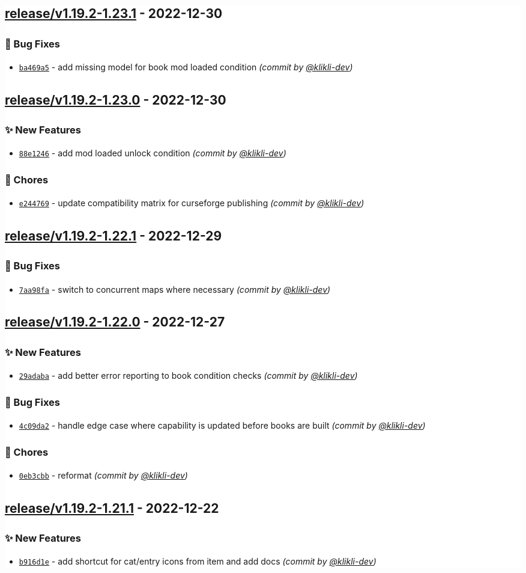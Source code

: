
## [release/v1.19.2-1.23.1] - 2022-12-30
### :bug: Bug Fixes
- [`ba469a5`](https://github.com/klikli-dev/modonomicon/commit/ba469a559fa82f003e13abca46b96ac5a3deda37) - add missing model for book mod loaded condition *(commit by [@klikli-dev](https://github.com/klikli-dev))*


## [release/v1.19.2-1.23.0] - 2022-12-30
### :sparkles: New Features
- [`88e1246`](https://github.com/klikli-dev/modonomicon/commit/88e12468cb7210c3f1b1236dc4cd1cb66ec9da76) - add mod loaded unlock condition *(commit by [@klikli-dev](https://github.com/klikli-dev))*

### :wrench: Chores
- [`e244769`](https://github.com/klikli-dev/modonomicon/commit/e2447695102adc7ad34ccf761f03ceef33efc179) - update compatibility matrix for curseforge publishing *(commit by [@klikli-dev](https://github.com/klikli-dev))*


## [release/v1.19.2-1.22.1] - 2022-12-29
### :bug: Bug Fixes
- [`7aa98fa`](https://github.com/klikli-dev/modonomicon/commit/7aa98fa0bc8ad20a5ae13c24fca1fee53388305e) - switch to concurrent maps where necessary *(commit by [@klikli-dev](https://github.com/klikli-dev))*


## [release/v1.19.2-1.22.0] - 2022-12-27
### :sparkles: New Features
- [`29adaba`](https://github.com/klikli-dev/modonomicon/commit/29adabaccf98f9d8b70c8f6d33cb5a5f58d2e843) - add better error reporting to book condition checks *(commit by [@klikli-dev](https://github.com/klikli-dev))*

### :bug: Bug Fixes
- [`4c09da2`](https://github.com/klikli-dev/modonomicon/commit/4c09da2030c7e714a3544bb27cb887b6a4d9598d) - handle edge case where capability is updated before books are built *(commit by [@klikli-dev](https://github.com/klikli-dev))*

### :wrench: Chores
- [`0eb3cbb`](https://github.com/klikli-dev/modonomicon/commit/0eb3cbb4d6c95c2e5a192be8bab6b6bf5da9e5b3) - reformat *(commit by [@klikli-dev](https://github.com/klikli-dev))*


## [release/v1.19.2-1.21.1] - 2022-12-22
### :sparkles: New Features
- [`b916d1e`](https://github.com/klikli-dev/modonomicon/commit/b916d1ef5b6c024c6567d43198d02183034ae3b3) - add shortcut for cat/entry icons from item and add docs *(commit by [@klikli-dev](https://github.com/klikli-dev))*


[release/v1.19.2-1.19.0]: https://github.com/klikli-dev/modonomicon/compare/beta/v1.19.2-1.16.2...release/v1.19.2-1.19.0
[release/v1.19.2-1.20.0]: https://github.com/klikli-dev/modonomicon/compare/release/v1.19.2-1.19.0...release/v1.19.2-1.20.0
[release/v1.19.2-1.21.0]: https://github.com/klikli-dev/modonomicon/compare/release/v1.19.2-1.20.0...release/v1.19.2-1.21.0
[release/v1.19.2-1.21.1]: https://github.com/klikli-dev/modonomicon/compare/release/v1.19.2-1.21.0...release/v1.19.2-1.21.1
[release/v1.19.2-1.22.0]: https://github.com/klikli-dev/modonomicon/compare/release/v1.19.2-1.21.1...release/v1.19.2-1.22.0
[release/v1.19.2-1.22.1]: https://github.com/klikli-dev/modonomicon/compare/release/v1.19.2-1.22.0...release/v1.19.2-1.22.1
[release/v1.19.2-1.23.0]: https://github.com/klikli-dev/modonomicon/compare/release/v1.19.2-1.22.1...release/v1.19.2-1.23.0
[release/v1.19.2-1.23.1]: https://github.com/klikli-dev/modonomicon/compare/release/v1.19.2-1.23.0...release/v1.19.2-1.23.1
[release/v1.19.2-1.23.2]: https://github.com/klikli-dev/modonomicon/compare/release/v1.19.2-1.23.1...release/v1.19.2-1.23.2
[release/v1.19.2-1.24.0]: https://github.com/klikli-dev/modonomicon/compare/release/v1.19.2-1.23.2...release/v1.19.2-1.24.0
[release/v1.19.2-1.25.0]: https://github.com/klikli-dev/modonomicon/compare/release/v1.19.2-1.24.0...release/v1.19.2-1.25.0
[release/v1.19.2-1.26.0]: https://github.com/klikli-dev/modonomicon/compare/release/v1.19.2-1.25.0...release/v1.19.2-1.26.0
[release/v1.19.2-1.27.0]: https://github.com/klikli-dev/modonomicon/compare/release/v1.19.2-1.26.0...release/v1.19.2-1.27.0
[release/v1.19.2-1.28.0]: https://github.com/klikli-dev/modonomicon/compare/release/v1.19.2-1.27.0...release/v1.19.2-1.28.0
[release/v1.19.2-1.30.0]: https://github.com/klikli-dev/modonomicon/compare/release/v1.19.2-1.28.0...release/v1.19.2-1.30.0
[release/v1.19.2-1.30.1]: https://github.com/klikli-dev/modonomicon/compare/release/v1.19.2-1.30.0...release/v1.19.2-1.30.1
[release/v1.19.2-1.30.2]: https://github.com/klikli-dev/modonomicon/compare/release/v1.19.2-1.30.1...release/v1.19.2-1.30.2
[release/v1.19.2-1.33.0]: https://github.com/klikli-dev/modonomicon/compare/release/v1.19.2-1.30.2...release/v1.19.2-1.33.0
[release/v1.19.2-1.33.1]: https://github.com/klikli-dev/modonomicon/compare/release/v1.19.2-1.33.0...release/v1.19.2-1.33.1
[release/v1.19.2-1.34.0]: https://github.com/klikli-dev/modonomicon/compare/release/v1.19.2-1.33.1...release/v1.19.2-1.34.0